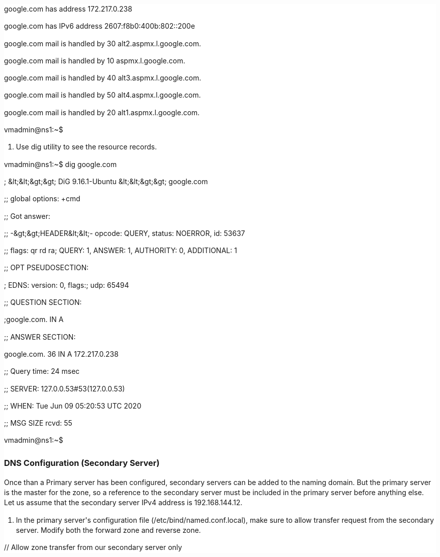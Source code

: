 google.com has address 172.217.0.238

google.com has IPv6 address 2607:f8b0:400b:802::200e

google.com mail is handled by 30 alt2.aspmx.l.google.com.

google.com mail is handled by 10 aspmx.l.google.com.

google.com mail is handled by 40 alt3.aspmx.l.google.com.

google.com mail is handled by 50 alt4.aspmx.l.google.com.

google.com mail is handled by 20 alt1.aspmx.l.google.com.

vmadmin@ns1:~$

1. Use dig utility to see the resource records.

vmadmin@ns1:~$ dig google.com

; \&lt;\&lt;\&gt;\&gt; DiG 9.16.1-Ubuntu \&lt;\&lt;\&gt;\&gt; google.com

;; global options: +cmd

;; Got answer:

;; -\&gt;\&gt;HEADER\&lt;\&lt;- opcode: QUERY, status: NOERROR, id: 53637

;; flags: qr rd ra; QUERY: 1, ANSWER: 1, AUTHORITY: 0, ADDITIONAL: 1

;; OPT PSEUDOSECTION:

; EDNS: version: 0, flags:; udp: 65494

;; QUESTION SECTION:

;google.com.                    IN      A

;; ANSWER SECTION:

google.com.             36      IN      A       172.217.0.238

;; Query time: 24 msec

;; SERVER: 127.0.0.53#53(127.0.0.53)

;; WHEN: Tue Jun 09 05:20:53 UTC 2020

;; MSG SIZE  rcvd: 55

vmadmin@ns1:~$

### DNS Configuration (Secondary Server)

Once than a Primary server has been configured, secondary servers can be added to the naming domain. But the primary server is the master for the zone, so a reference to the secondary server must be included in the primary server before anything else. Let us assume that the secondary server IPv4 address is 192.168.144.12.

1. In the primary server&#39;s configuration file (/etc/bind/named.conf.local), make sure to allow transfer request from the secondary server. Modify both the forward zone and reverse zone.

// Allow zone transfer from our secondary server only
